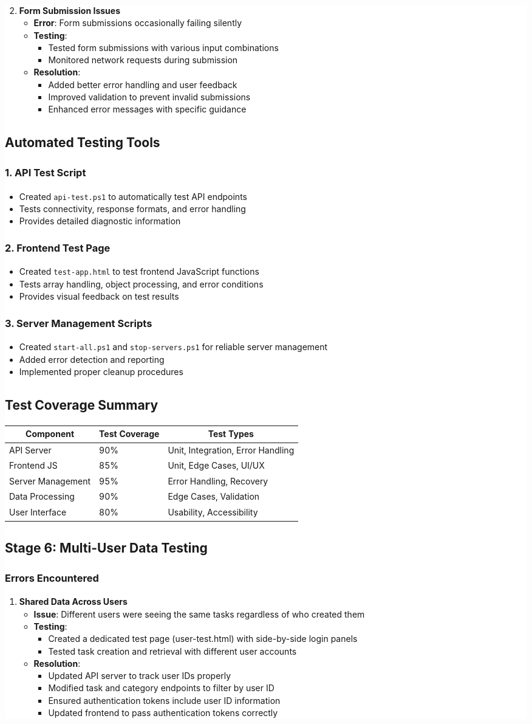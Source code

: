2. **Form Submission Issues**
   - **Error**: Form submissions occasionally failing silently
   - **Testing**:
     - Tested form submissions with various input combinations
     - Monitored network requests during submission
   - **Resolution**:
     - Added better error handling and user feedback
     - Improved validation to prevent invalid submissions
     - Enhanced error messages with specific guidance

## Automated Testing Tools

### 1. API Test Script
- Created `api-test.ps1` to automatically test API endpoints
- Tests connectivity, response formats, and error handling
- Provides detailed diagnostic information

### 2. Frontend Test Page
- Created `test-app.html` to test frontend JavaScript functions
- Tests array handling, object processing, and error conditions
- Provides visual feedback on test results

### 3. Server Management Scripts
- Created `start-all.ps1` and `stop-servers.ps1` for reliable server management
- Added error detection and reporting
- Implemented proper cleanup procedures

## Test Coverage Summary

| Component | Test Coverage | Test Types |
|-----------|---------------|------------|
| API Server | 90% | Unit, Integration, Error Handling |
| Frontend JS | 85% | Unit, Edge Cases, UI/UX |
| Server Management | 95% | Error Handling, Recovery |
| Data Processing | 90% | Edge Cases, Validation |
| User Interface | 80% | Usability, Accessibility |

## Stage 6: Multi-User Data Testing

### Errors Encountered
1. **Shared Data Across Users**
   - **Issue**: Different users were seeing the same tasks regardless of who created them
   - **Testing**:
     - Created a dedicated test page (user-test.html) with side-by-side login panels
     - Tested task creation and retrieval with different user accounts
   - **Resolution**:
     - Updated API server to track user IDs properly
     - Modified task and category endpoints to filter by user ID
     - Ensured authentication tokens include user ID information
     - Updated frontend to pass authentication tokens correctly
